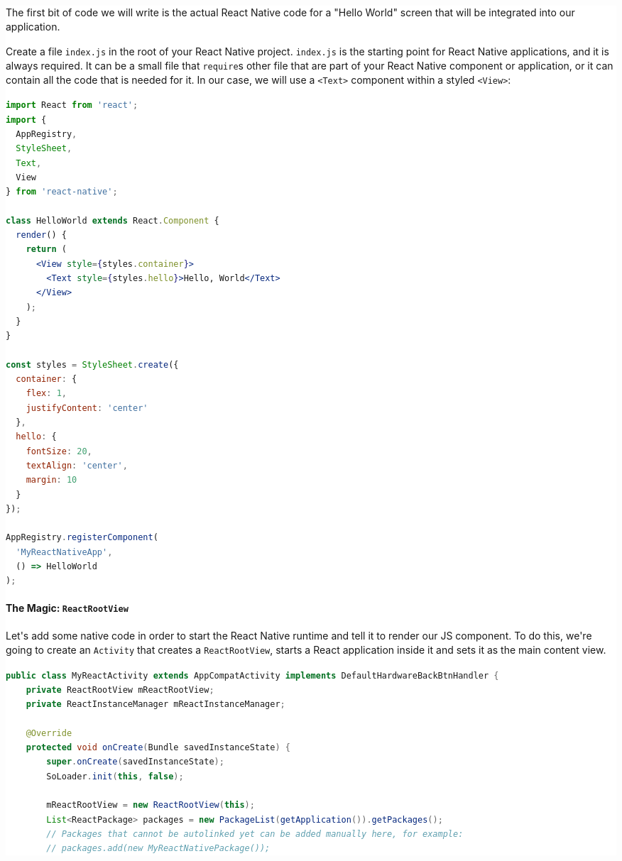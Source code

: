 The first bit of code we will write is the actual React Native code for a "Hello World" screen that will be integrated into our application.

Create a file `index.js` in the root of your React Native project.
`index.js` is the starting point for React Native applications, and it is always required. It can be a small file that `require`s other file that are part of your React Native component or application, or it can contain all the code that is needed for it. In our case, we will use a `<Text>` component within a styled `<View>`:

```jsx
import React from 'react';
import {
  AppRegistry,
  StyleSheet,
  Text,
  View
} from 'react-native';

class HelloWorld extends React.Component {
  render() {
    return (
      <View style={styles.container}>
        <Text style={styles.hello}>Hello, World</Text>
      </View>
    );
  }
}

const styles = StyleSheet.create({
  container: {
    flex: 1,
    justifyContent: 'center'
  },
  hello: {
    fontSize: 20,
    textAlign: 'center',
    margin: 10
  }
});

AppRegistry.registerComponent(
  'MyReactNativeApp',
  () => HelloWorld
);
```

#### The Magic: `ReactRootView`

Let's add some native code in order to start the React Native runtime and tell it to render our JS component. To do this, we're going to create an `Activity` that creates a `ReactRootView`, starts a React application inside it and sets it as the main content view.

```java
public class MyReactActivity extends AppCompatActivity implements DefaultHardwareBackBtnHandler {
    private ReactRootView mReactRootView;
    private ReactInstanceManager mReactInstanceManager;

    @Override
    protected void onCreate(Bundle savedInstanceState) {
        super.onCreate(savedInstanceState);
        SoLoader.init(this, false);

        mReactRootView = new ReactRootView(this);
        List<ReactPackage> packages = new PackageList(getApplication()).getPackages();
        // Packages that cannot be autolinked yet can be added manually here, for example:
        // packages.add(new MyReactNativePackage());
```